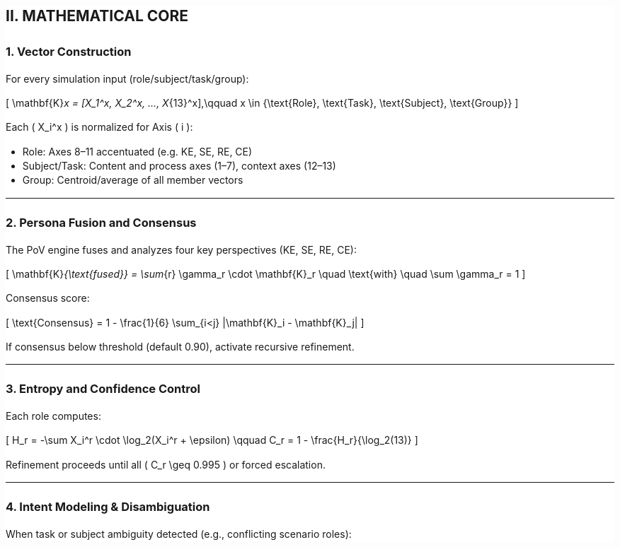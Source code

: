 ## **II. MATHEMATICAL CORE**

### **1. Vector Construction**

For every simulation input (role/subject/task/group):

\[
\mathbf{K}_x = [X_1^x, X_2^x, ..., X_{13}^x],\qquad x \in \{\text{Role}, \text{Task}, \text{Subject}, \text{Group}\}
\]

Each \( X_i^x \) is normalized for Axis \( i \):

- Role: Axes 8–11 accentuated (e.g. KE, SE, RE, CE)
- Subject/Task: Content and process axes (1–7), context axes (12–13)
- Group: Centroid/average of all member vectors

---

### **2. Persona Fusion and Consensus**

The PoV engine fuses and analyzes four key perspectives (KE, SE, RE, CE):

\[
\mathbf{K}_{\text{fused}} = \sum_{r} \gamma_r \cdot \mathbf{K}_r \quad \text{with} \quad \sum \gamma_r = 1
\]

Consensus score:

\[
\text{Consensus} = 1 - \frac{1}{6} \sum_{i<j} \|\mathbf{K}_i - \mathbf{K}_j\|
\]

If consensus below threshold (default 0.90), activate recursive refinement.

---

### **3. Entropy and Confidence Control**

Each role computes:

\[
H_r = -\sum X_i^r \cdot \log_2(X_i^r + \epsilon)
\qquad
C_r = 1 - \frac{H_r}{\log_2(13)}
\]

Refinement proceeds until all \( C_r \geq 0.995 \) or forced escalation.

---

### **4. Intent Modeling & Disambiguation**

When task or subject ambiguity detected (e.g., conflicting scenario roles):
